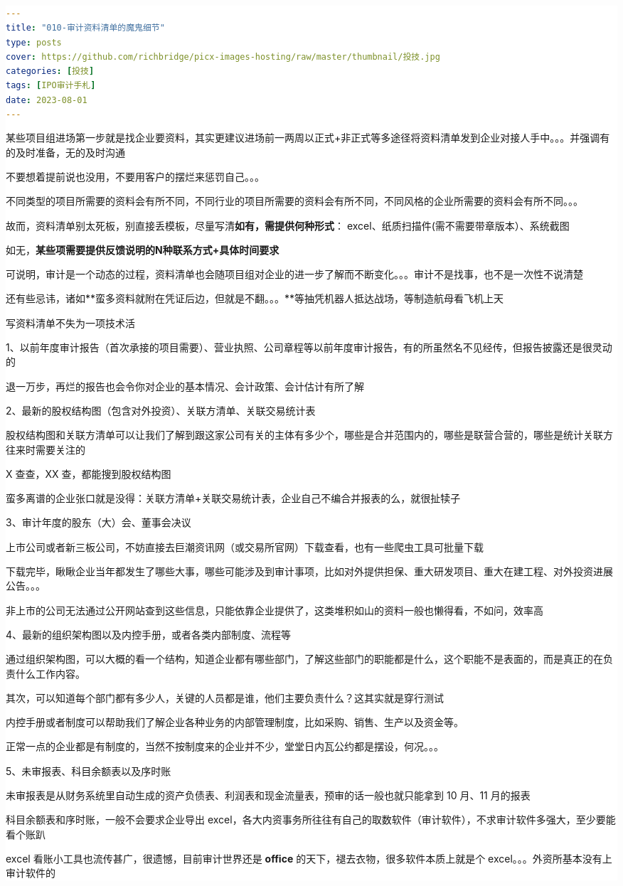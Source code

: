 ```yaml
---
title: "010-审计资料清单的魔鬼细节"
type: posts
cover: https://github.com/richbridge/picx-images-hosting/raw/master/thumbnail/投技.jpg
categories: [投技]
tags: [IPO审计手札]
date: 2023-08-01
---
```

某些项目组进场第一步就是找企业要资料，其实更建议进场前一两周以正式+非正式等多途径将资料清单发到企业对接人手中。。。并强调有的及时准备，无的及时沟通

不要想着提前说也没用，不要用客户的摆烂来惩罚自己。。。

不同类型的项目所需要的资料会有所不同，不同行业的项目所需要的资料会有所不同，不同风格的企业所需要的资料会有所不同。。。

故而，资料清单别太死板，别直接丢模板，尽量写清**如有，需提供何种形式**： excel、纸质扫描件(需不需要带章版本）、系统截图

如无，**某些项需要提供反馈说明的N种联系方式+具体时间要求**

可说明，审计是一个动态的过程，资料清单也会随项目组对企业的进一步了解而不断变化。。。审计不是找事，也不是一次性不说清楚

还有些忌讳，诸如**蛮多资料就附在凭证后边，但就是不翻。。。**等抽凭机器人抵达战场，等制造航母看飞机上天

写资料清单不失为一项技术活

1、以前年度审计报告（首次承接的项目需要）、营业执照、公司章程等以前年度审计报告，有的所虽然名不见经传，但报告披露还是很灵动的

退一万步，再烂的报告也会令你对企业的基本情况、会计政策、会计估计有所了解

2、最新的股权结构图（包含对外投资）、关联方清单、关联交易统计表

股权结构图和关联方清单可以让我们了解到跟这家公司有关的主体有多少个，哪些是合并范围内的，哪些是联营合营的，哪些是统计关联方往来时需要关注的

X 查查，XX 查，都能搜到股权结构图

蛮多离谱的企业张口就是没得：关联方清单+关联交易统计表，企业自己不编合并报表的么，就很扯犊子

3、审计年度的股东（大）会、董事会决议

上市公司或者新三板公司，不妨直接去巨潮资讯网（或交易所官网）下载查看，也有一些爬虫工具可批量下载

下载完毕，瞅瞅企业当年都发生了哪些大事，哪些可能涉及到审计事项，比如对外提供担保、重大研发项目、重大在建工程、对外投资进展公告。。。

非上市的公司无法通过公开网站查到这些信息，只能依靠企业提供了，这类堆积如山的资料一般也懒得看，不如问，效率高

4、最新的组织架构图以及内控手册，或者各类内部制度、流程等

通过组织架构图，可以大概的看一个结构，知道企业都有哪些部门，了解这些部门的职能都是什么，这个职能不是表面的，而是真正的在负责什么工作内容。

其次，可以知道每个部门都有多少人，关键的人员都是谁，他们主要负责什么？这其实就是穿行测试

内控手册或者制度可以帮助我们了解企业各种业务的内部管理制度，比如采购、销售、生产以及资金等。

正常一点的企业都是有制度的，当然不按制度来的企业并不少，堂堂日内瓦公约都是摆设，何况。。。

5、未审报表、科目余额表以及序时账

未审报表是从财务系统里自动生成的资产负债表、利润表和现金流量表，预审的话一般也就只能拿到 10 月、11 月的报表

科目余额表和序时账，一般不会要求企业导出 excel，各大内资事务所往往有自己的取数软件（审计软件），不求审计软件多强大，至少要能看个账趴

excel 看账小工具也流传甚广，很遗憾，目前审计世界还是 **office** 的天下，褪去衣物，很多软件本质上就是个 excel。。。外资所基本没有上审计软件的
